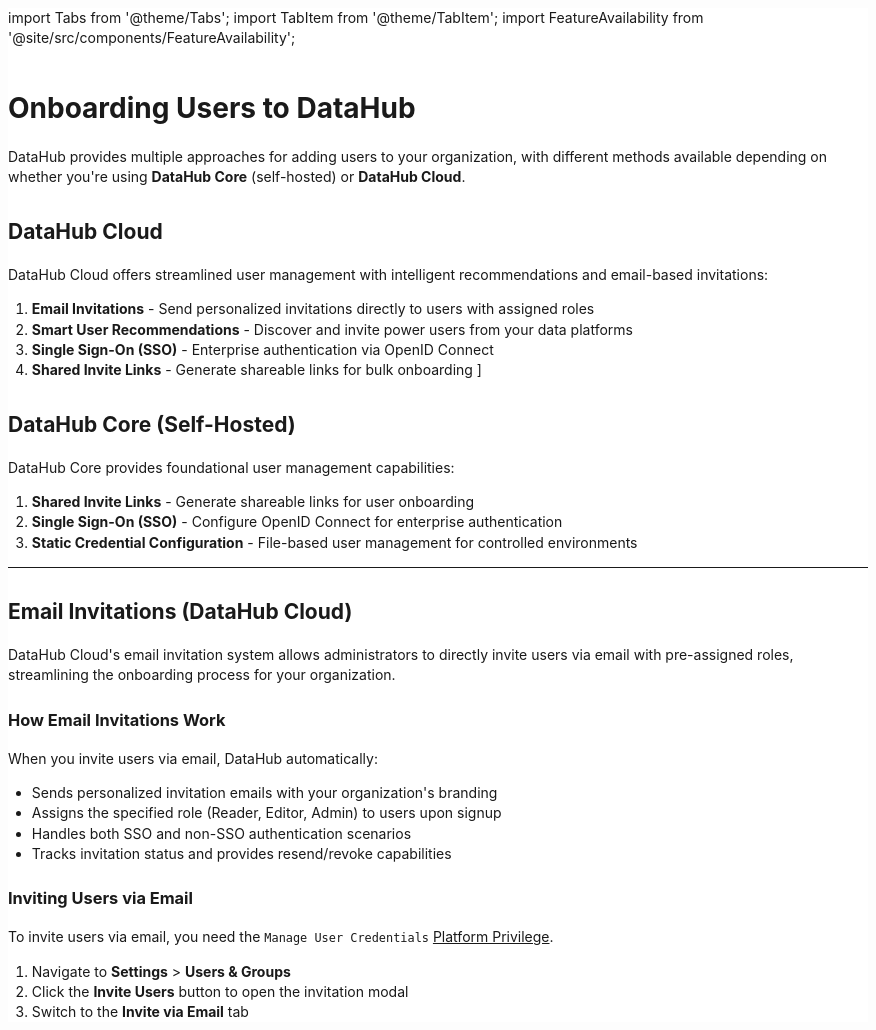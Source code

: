 import Tabs from '@theme/Tabs';
import TabItem from '@theme/TabItem';
import FeatureAvailability from '@site/src/components/FeatureAvailability';

# Onboarding Users to DataHub

DataHub provides multiple approaches for adding users to your organization, with different methods available depending on whether you're using **DataHub Core** (self-hosted) or **DataHub Cloud**.

## DataHub Cloud

DataHub Cloud offers streamlined user management with intelligent recommendations and email-based invitations:

1. **Email Invitations** - Send personalized invitations directly to users with assigned roles
2. **Smart User Recommendations** - Discover and invite power users from your data platforms
3. **Single Sign-On (SSO)** - Enterprise authentication via OpenID Connect
4. **Shared Invite Links** - Generate shareable links for bulk onboarding
   ]

## DataHub Core (Self-Hosted)

DataHub Core provides foundational user management capabilities:

1. **Shared Invite Links** - Generate shareable links for user onboarding
2. **Single Sign-On (SSO)** - Configure OpenID Connect for enterprise authentication
3. **Static Credential Configuration** - File-based user management for controlled environments

---

## Email Invitations (DataHub Cloud)

<FeatureAvailability SaaS/>

DataHub Cloud's email invitation system allows administrators to directly invite users via email with pre-assigned roles, streamlining the onboarding process for your organization.

### How Email Invitations Work

When you invite users via email, DataHub automatically:

- Sends personalized invitation emails with your organization's branding
- Assigns the specified role (Reader, Editor, Admin) to users upon signup
- Handles both SSO and non-SSO authentication scenarios
- Tracks invitation status and provides resend/revoke capabilities

### Inviting Users via Email

To invite users via email, you need the `Manage User Credentials` [Platform Privilege](../../authorization/access-policies-guide.md).

1. Navigate to **Settings** > **Users & Groups**
2. Click the **Invite Users** button to open the invitation modal
3. Switch to the **Invite via Email** tab
